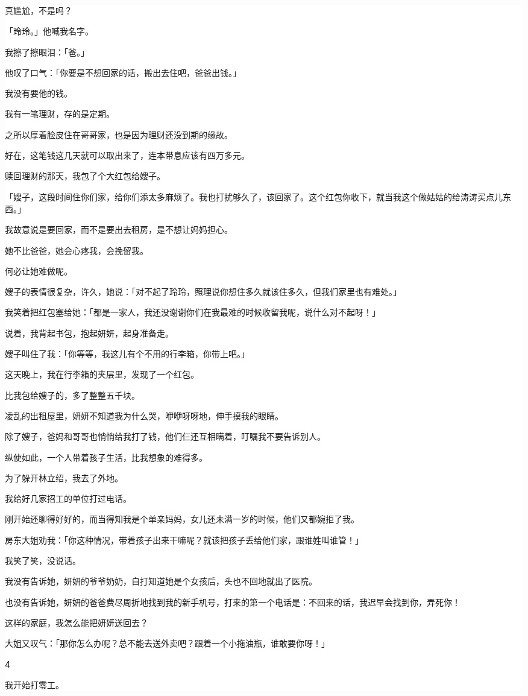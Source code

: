 真尴尬，不是吗？

「玲玲。」他喊我名字。

我擦了擦眼泪：「爸。」

他叹了口气：「你要是不想回家的话，搬出去住吧，爸爸出钱。」

我没有要他的钱。

我有一笔理财，存的是定期。

之所以厚着脸皮住在哥哥家，也是因为理财还没到期的缘故。

好在，这笔钱这几天就可以取出来了，连本带息应该有四万多元。

赎回理财的那天，我包了个大红包给嫂子。

「嫂子，这段时间住你们家，给你们添太多麻烦了。我也打扰够久了，该回家了。这个红包你收下，就当我这个做姑姑的给涛涛买点儿东西。」

我故意说是要回家，而不是要出去租房，是不想让妈妈担心。

她不比爸爸，她会心疼我，会挽留我。

何必让她难做呢。

嫂子的表情很复杂，许久，她说：「对不起了玲玲，照理说你想住多久就该住多久，但我们家里也有难处。」

我笑着把红包塞给她：「都是一家人，我还没谢谢你们在我最难的时候收留我呢，说什么对不起呀！」

说着，我背起书包，抱起妍妍，起身准备走。

嫂子叫住了我：「你等等，我这儿有个不用的行李箱，你带上吧。」

这天晚上，我在行李箱的夹层里，发现了一个红包。

比我包给嫂子的，多了整整五千块。

凌乱的出租屋里，妍妍不知道我为什么哭，咿咿呀呀地，伸手摸我的眼睛。

除了嫂子，爸妈和哥哥也悄悄给我打了钱，他们仨还互相瞒着，叮嘱我不要告诉别人。

纵使如此，一个人带着孩子生活，比我想象的难得多。

为了躲开林立绍，我去了外地。

我给好几家招工的单位打过电话。

刚开始还聊得好好的，而当得知我是个单亲妈妈，女儿还未满一岁的时候，他们又都婉拒了我。

房东大姐劝我：「你这种情况，带着孩子出来干嘛呢？就该把孩子丢给他们家，跟谁姓叫谁管！」

我笑了笑，没说话。

我没有告诉她，妍妍的爷爷奶奶，自打知道她是个女孩后，头也不回地就出了医院。

也没有告诉她，妍妍的爸爸费尽周折地找到我的新手机号，打来的第一个电话是：不回来的话，我迟早会找到你，弄死你！

这样的家庭，我怎么能把妍妍送回去？

大姐又叹气：「那你怎么办呢？总不能去送外卖吧？跟着一个小拖油瓶，谁敢要你呀！」

4

我开始打零工。

